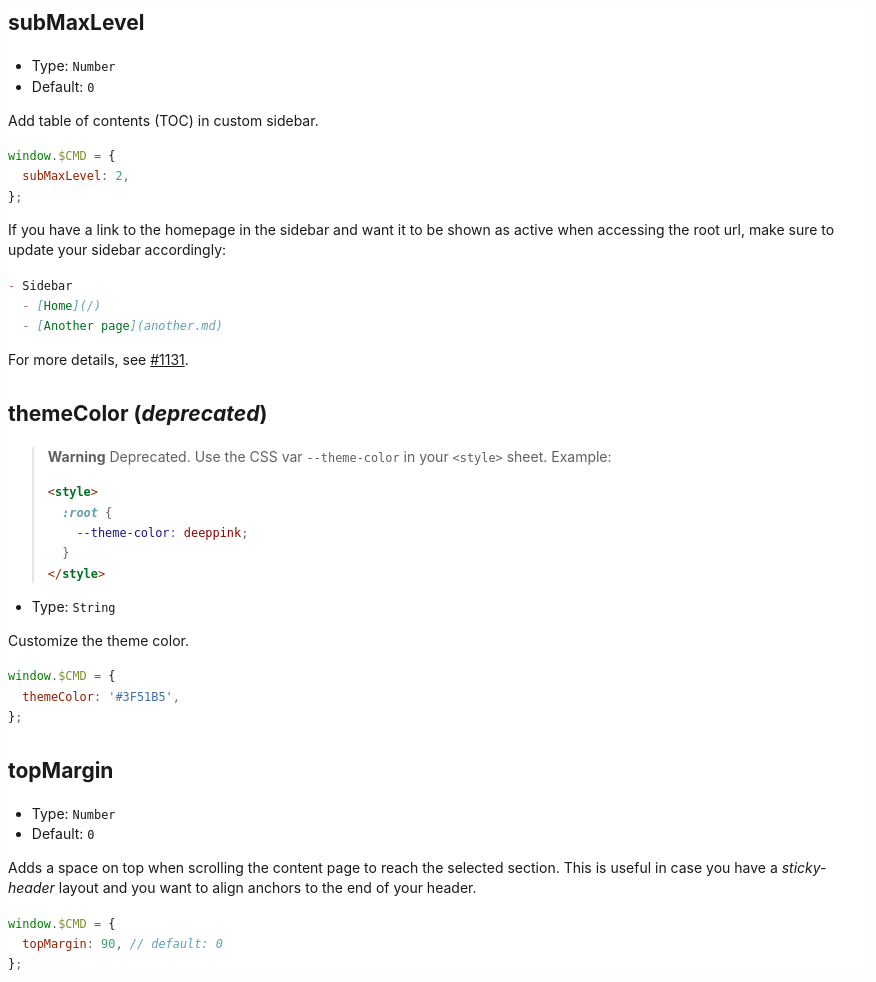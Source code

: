 ## subMaxLevel

- Type: `Number`
- Default: `0`

Add table of contents (TOC) in custom sidebar.

```js
window.$CMD = {
  subMaxLevel: 2,
};
```

If you have a link to the homepage in the sidebar and want it to be shown as active when accessing the root url, make sure to update your sidebar accordingly:

```markdown
- Sidebar
  - [Home](/)
  - [Another page](another.md)
```

For more details, see [#1131](https://github.com/CMDjs/CMD/issues/1131).

## themeColor (_deprecated_)

> **Warning** Deprecated. Use the CSS var `--theme-color` in your `<style>` sheet. Example:
>
> ```html
> <style>
>   :root {
>     --theme-color: deeppink;
>   }
> </style>
> ```

- Type: `String`

Customize the theme color.

```js
window.$CMD = {
  themeColor: '#3F51B5',
};
```

## topMargin

- Type: `Number`
- Default: `0`

Adds a space on top when scrolling the content page to reach the selected section. This is useful in case you have a _sticky-header_ layout and you want to align anchors to the end of your header.

```js
window.$CMD = {
  topMargin: 90, // default: 0
};
```
